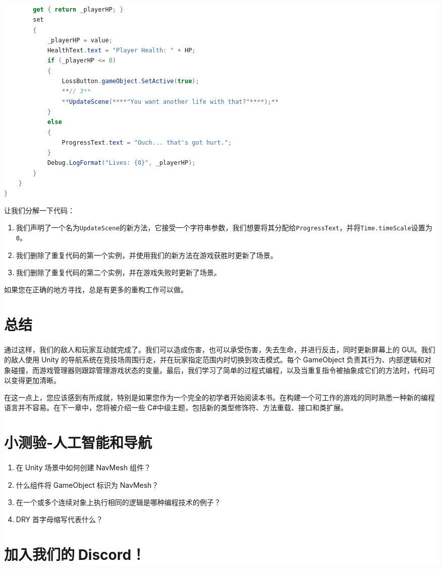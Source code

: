```cs
        get { return _playerHP; }
        set
        {
            _playerHP = value;
            HealthText.text = "Player Health: " + HP;
            if (_playerHP <= 0)
            {
                LossButton.gameObject.SetActive(true);
                **// 3**
                **UpdateScene(****"You want another life with that?"****);**
            }
            else
            {
                ProgressText.text = "Ouch... that's got hurt.";
            }
            Debug.LogFormat("Lives: {0}", _playerHP);
        }
    }
} 
```

让我们分解一下代码：

1.  我们声明了一个名为`UpdateScene`的新方法，它接受一个字符串参数，我们想要将其分配给`ProgressText`，并将`Time.timeScale`设置为`0`。

1.  我们删除了重复代码的第一个实例，并使用我们的新方法在游戏获胜时更新了场景。

1.  我们删除了重复代码的第二个实例，并在游戏失败时更新了场景。

如果您在正确的地方寻找，总是有更多的重构工作可以做。

# 总结

通过这样，我们的敌人和玩家互动就完成了。我们可以造成伤害，也可以承受伤害，失去生命，并进行反击，同时更新屏幕上的 GUI。我们的敌人使用 Unity 的导航系统在竞技场周围行走，并在玩家指定范围内时切换到攻击模式。每个 GameObject 负责其行为、内部逻辑和对象碰撞，而游戏管理器则跟踪管理游戏状态的变量。最后，我们学习了简单的过程式编程，以及当重复指令被抽象成它们的方法时，代码可以变得更加清晰。

在这一点上，您应该感到有所成就，特别是如果您作为一个完全的初学者开始阅读本书。在构建一个可工作的游戏的同时熟悉一种新的编程语言并不容易。在下一章中，您将被介绍一些 C#中级主题，包括新的类型修饰符、方法重载、接口和类扩展。

# 小测验-人工智能和导航

1.  在 Unity 场景中如何创建 NavMesh 组件？

1.  什么组件将 GameObject 标识为 NavMesh？

1.  在一个或多个连续对象上执行相同的逻辑是哪种编程技术的例子？

1.  DRY 首字母缩写代表什么？

# 加入我们的 Discord！

